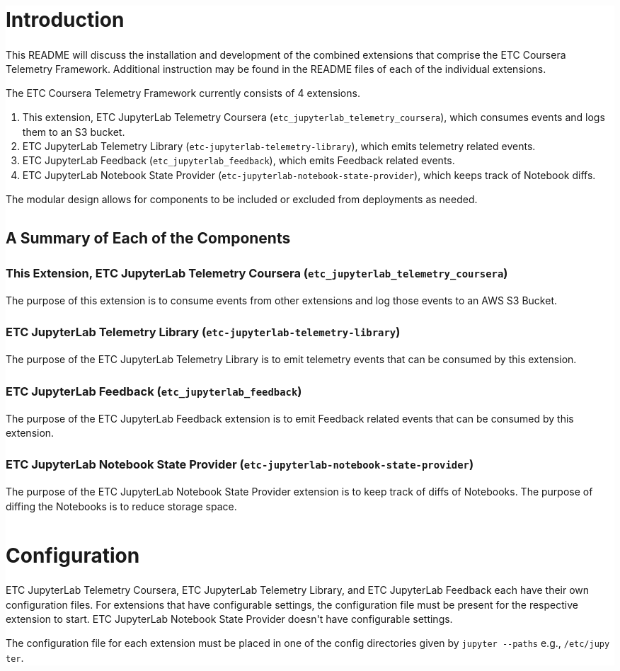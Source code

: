 # Introduction

This README will discuss the installation and development of the combined extensions that comprise the ETC Coursera Telemetry Framework.  Additional instruction may be found in the README files of each of the individual extensions.

The ETC Coursera Telemetry Framework currently consists of 4 extensions.  

1. This extension, ETC JupyterLab Telemetry Coursera (`etc_jupyterlab_telemetry_coursera`), which consumes events and logs them to an S3 bucket.  
2. ETC JupyterLab Telemetry Library (`etc-jupyterlab-telemetry-library`), which emits telemetry related events.
3. ETC JupyterLab Feedback (`etc_jupyterlab_feedback`), which emits Feedback related events.  
4. ETC JupyterLab Notebook State Provider (`etc-jupyterlab-notebook-state-provider`), which keeps track of Notebook diffs.

The modular design allows for components to be included or excluded from deployments as needed.  

## A Summary of Each of the Components

### This Extension, ETC JupyterLab Telemetry Coursera (`etc_jupyterlab_telemetry_coursera`)

The purpose of this extension is to consume events from other extensions and log those events to an AWS S3 Bucket.   

### ETC JupyterLab Telemetry Library (`etc-jupyterlab-telemetry-library`)

The purpose of the ETC JupyterLab Telemetry Library is to emit telemetry events that can be consumed by this extension.

### ETC JupyterLab Feedback (`etc_jupyterlab_feedback`)

The purpose of the ETC JupyterLab Feedback extension is to emit Feedback related events that can be consumed by this extension.

### ETC JupyterLab Notebook State Provider (`etc-jupyterlab-notebook-state-provider`)

The purpose of the ETC JupyterLab Notebook State Provider extension is to keep track of diffs of Notebooks.  The purpose of diffing the Notebooks is to reduce storage space.

# Configuration

ETC JupyterLab Telemetry Coursera, ETC JupyterLab Telemetry Library, and ETC JupyterLab Feedback each have their own configuration files.  For extensions that have configurable settings, the configuration file must be present for the respective extension to start.  ETC JupyterLab Notebook State Provider doesn't have configurable settings. 

The configuration file for each extension must be placed in one of the config directories given by `jupyter --paths` e.g., `/etc/jupyter`.
